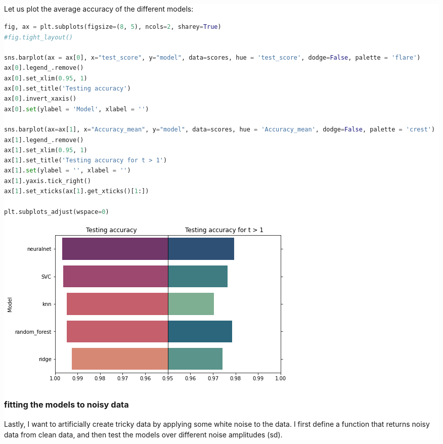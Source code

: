 

Let us plot the average accuracy of the different models:


```python
fig, ax = plt.subplots(figsize=(8, 5), ncols=2, sharey=True)
#fig.tight_layout()

sns.barplot(ax = ax[0], x="test_score", y="model", data=scores, hue = 'test_score', dodge=False, palette = 'flare')
ax[0].legend_.remove()
ax[0].set_xlim(0.95, 1)
ax[0].set_title('Testing accuracy')
ax[0].invert_xaxis()
ax[0].set(ylabel = 'Model', xlabel = '')

sns.barplot(ax=ax[1], x="Accuracy_mean", y="model", data=scores, hue = 'Accuracy_mean', dodge=False, palette = 'crest')
ax[1].legend_.remove()
ax[1].set_xlim(0.95, 1)
ax[1].set_title('Testing accuracy for t > 1')
ax[1].set(ylabel = '', xlabel = '')
ax[1].yaxis.tick_right()
ax[1].set_xticks(ax[1].get_xticks()[1:])

plt.subplots_adjust(wspace=0)
```


    
![png](output_36_0.png)
    


### fitting the models to noisy data

Lastly, I want to artificially create tricky data by applying some white noise to the data.
I first define a function that returns noisy data from clean data, and then test the models over different noise amplitudes (sd).
